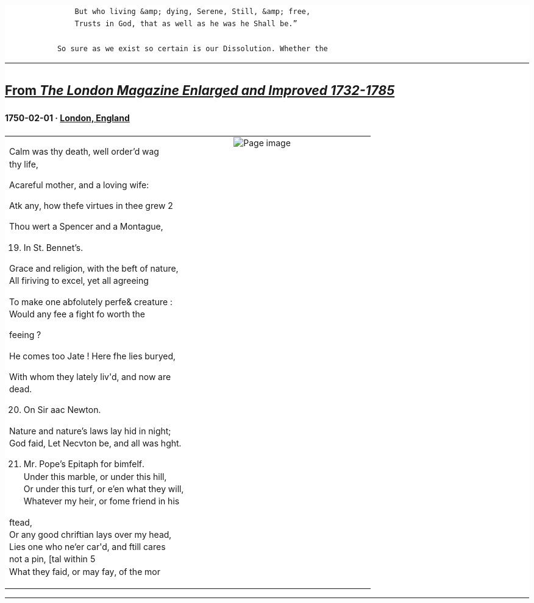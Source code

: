 					But who living &amp; dying, Serene, Still, &amp; free,  
					Trusts in God, that as well as he was he Shall be.”  
				  
				So sure as we exist so certain is our Dissolution. Whether the 
</td></tr></table>

---

## [From _The London Magazine Enlarged and Improved 1732-1785_](https://archive.org/details/sim_london-magazine-enlarged-and-improved_1750-02_19/page/n3/mode/1up?view=theater)

#### 1750-02-01 &middot; [London, England](http://dbpedia.org/resource/London)

<table style="width: 100%;"><tr><td style="width: 50%">

  
  
Calm was thy death, well order’d wag  
thy life,  
  
Acareful mother, and a loving wife:  
  
Atk any, how thefe virtues in thee grew 2  
  
Thou wert a Spencer and a Montague,  
  
19. In St. Bennet’s.  
  
Grace and religion, with the beft of nature,  
All firiving to excel, yet all agreeing  
  
To make one abfolutely perfe&amp; creature :  
Would any fee a fight fo worth the  
  
feeing ?  
  
He comes too Jate ! Here fhe lies buryed,  
  
With whom they lately liv&#x27;d, and now are  
dead.  
  
20. On Sir aac Newton.  
  
Nature and nature’s laws lay hid in night;  
God faid, Let Necvton be, and all was hght.  
  
21. Mr. Pope’s Epitaph for bimfelf.  
Under this marble, or under this hill,  
Or under this turf, or e’en what they will,  
Whatever my heir, or fome friend in his  
  
ftead,  
Or any good chriftian lays over my head,  
Lies one who ne‘er car&#x27;d, and ftill cares  
not a pin, [tal within 5  
What they faid, or may fay, of the mor
</td><td style="width: 50%; max-height: 75%; margin: auto; display: block;">
<img alt="Page image" src="https://iiif.archive.org/image/iiif/2/sim_london-magazine-enlarged-and-improved_1750-02_19%2Fsim_london-magazine-enlarged-and-improved_1750-02_19_jp2.zip%2Fsim_london-magazine-enlarged-and-improved_1750-02_19_jp2%2Fsim_london-magazine-enlarged-and-improved_1750-02_19_0003.jp2/pct:54.03944020356234,10.15990639625585,34.764631043257,36.44695787831513/,600/0/default.jpg"/>
</td>
</tr></table>

---